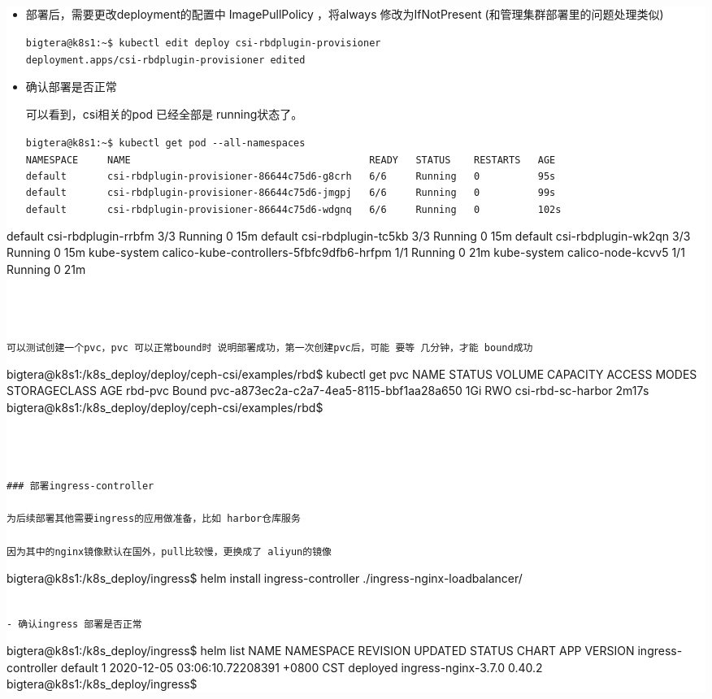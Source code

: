 - 部署后，需要更改deployment的配置中 ImagePullPolicy ，将always 修改为IfNotPresent (和管理集群部署里的问题处理类似)

  ```
  bigtera@k8s1:~$ kubectl edit deploy csi-rbdplugin-provisioner 
  deployment.apps/csi-rbdplugin-provisioner edited
  
  ```

  

- 确认部署是否正常

  可以看到，csi相关的pod 已经全部是 running状态了。

  ```
  bigtera@k8s1:~$ kubectl get pod --all-namespaces
  NAMESPACE     NAME                                         READY   STATUS    RESTARTS   AGE
  default       csi-rbdplugin-provisioner-86644c75d6-g8crh   6/6     Running   0          95s
  default       csi-rbdplugin-provisioner-86644c75d6-jmgpj   6/6     Running   0          99s
  default       csi-rbdplugin-provisioner-86644c75d6-wdgnq   6/6     Running   0          102s
default       csi-rbdplugin-rrbfm                          3/3     Running   0          15m
  default       csi-rbdplugin-tc5kb                          3/3     Running   0          15m
  default       csi-rbdplugin-wk2qn                          3/3     Running   0          15m
  kube-system   calico-kube-controllers-5fbfc9dfb6-hrfpm     1/1     Running   0          21m
  kube-system   calico-node-kcvv5                            1/1     Running   0          21m
  
  ```
  
  
  
  可以测试创建一个pvc，pvc 可以正常bound时 说明部署成功，第一次创建pvc后，可能 要等 几分钟，才能 bound成功
  
  ```
  bigtera@k8s1:/k8s_deploy/deploy/ceph-csi/examples/rbd$ kubectl get pvc
  NAME      STATUS   VOLUME                                     CAPACITY   ACCESS MODES   STORAGECLASS        AGE
  rbd-pvc   Bound    pvc-a873ec2a-c2a7-4ea5-8115-bbf1aa28a650   1Gi        RWO            csi-rbd-sc-harbor   2m17s
  bigtera@k8s1:/k8s_deploy/deploy/ceph-csi/examples/rbd$ 
  
  
  ```
  
  

### 部署ingress-controller

为后续部署其他需要ingress的应用做准备，比如 harbor仓库服务

因为其中的nginx镜像默认在国外，pull比较慢，更换成了 aliyun的镜像

```
bigtera@k8s1:/k8s_deploy/ingress$ helm install ingress-controller ./ingress-nginx-loadbalancer/

```

- 确认ingress 部署是否正常

  ```
  bigtera@k8s1:/k8s_deploy/ingress$ helm list
  NAME              	NAMESPACE	REVISION	UPDATED                               	STATUS  	CHART              	APP VERSION
  ingress-controller	default  	1       	2020-12-05 03:06:10.72208391 +0800 CST	deployed	ingress-nginx-3.7.0	0.40.2     
  bigtera@k8s1:/k8s_deploy/ingress$ 

  ```
